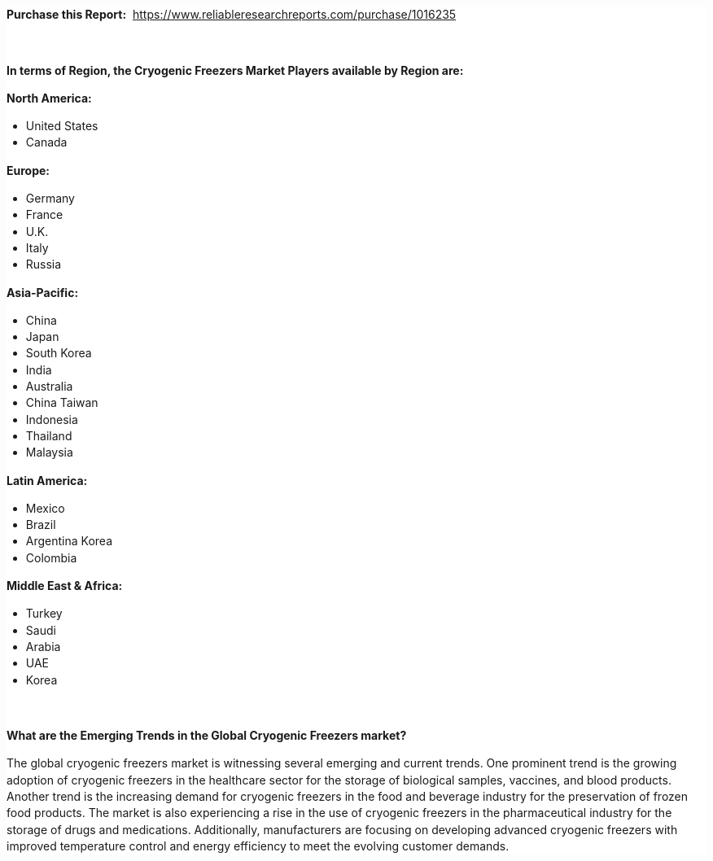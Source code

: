 <p><strong>Purchase this Report:</strong>&nbsp; <a href="https://www.reliableresearchreports.com/purchase/1016235">https://www.reliableresearchreports.com/purchase/1016235</a></p>
<p>&nbsp;</p>
<p><strong>In terms of Region, the Cryogenic Freezers Market Players available by Region are:</strong></p>
<p>
    <p> <strong> North America: </strong>
        <ul>
            <li>United States</li>
            <li>Canada</li>
        </ul>
        </p> 
    <p> <strong> Europe: </strong>
        <ul>
            <li>Germany</li>
            <li>France</li>
            <li>U.K.</li>
            <li>Italy</li>
            <li>Russia</li>
        </ul>
        </p> 
    <p> <strong> Asia-Pacific: </strong>
        <ul>
            <li>China</li>
            <li>Japan</li>
            <li>South Korea</li>
            <li>India</li>
            <li>Australia</li>
            <li>China Taiwan</li>
            <li>Indonesia</li>
            <li>Thailand</li>
            <li>Malaysia</li>
        </ul>
        </p> 
    <p> <strong> Latin America: </strong>
        <ul>
            <li>Mexico</li>
            <li>Brazil</li>
            <li>Argentina Korea</li>
            <li>Colombia</li>
        </ul>
        </p> 
    <p> <strong> Middle East & Africa: </strong>
        <ul>
            <li>Turkey</li>
            <li>Saudi</li>
            <li>Arabia</li>
            <li>UAE</li>
            <li>Korea</li>
        </ul>
    </p>
    </p>
<p>&nbsp;</p>
<p><strong>What are the Emerging Trends in the Global Cryogenic Freezers market?</strong></p>
<p><p>The global cryogenic freezers market is witnessing several emerging and current trends. One prominent trend is the growing adoption of cryogenic freezers in the healthcare sector for the storage of biological samples, vaccines, and blood products. Another trend is the increasing demand for cryogenic freezers in the food and beverage industry for the preservation of frozen food products. The market is also experiencing a rise in the use of cryogenic freezers in the pharmaceutical industry for the storage of drugs and medications. Additionally, manufacturers are focusing on developing advanced cryogenic freezers with improved temperature control and energy efficiency to meet the evolving customer demands.</p></p>